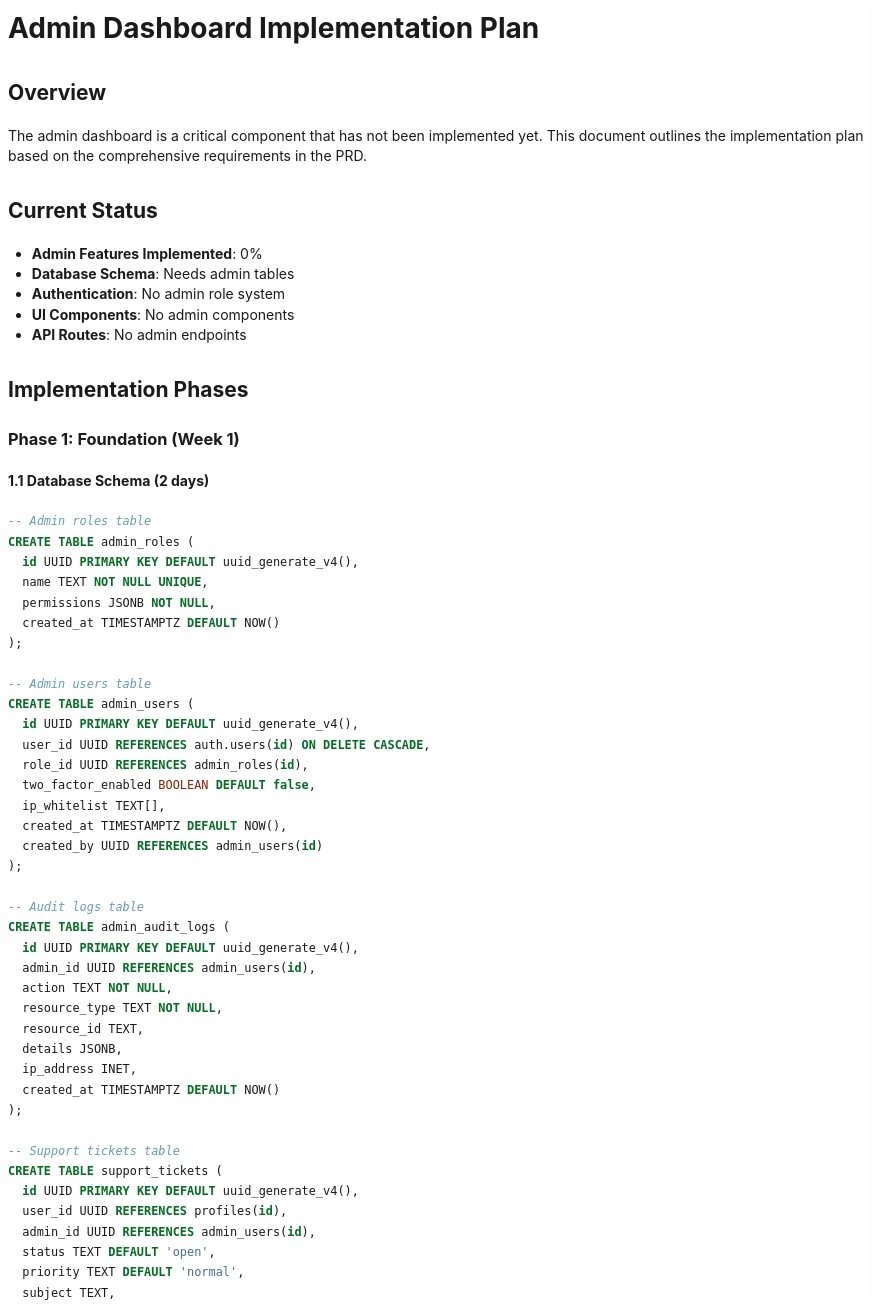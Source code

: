 # Admin Dashboard Implementation Plan

## Overview

The admin dashboard is a critical component that has not been implemented yet. This document outlines the implementation plan based on the comprehensive requirements in the PRD.

## Current Status

- **Admin Features Implemented**: 0%
- **Database Schema**: Needs admin tables
- **Authentication**: No admin role system
- **UI Components**: No admin components
- **API Routes**: No admin endpoints

## Implementation Phases

### Phase 1: Foundation (Week 1)

#### 1.1 Database Schema (2 days)

```sql
-- Admin roles table
CREATE TABLE admin_roles (
  id UUID PRIMARY KEY DEFAULT uuid_generate_v4(),
  name TEXT NOT NULL UNIQUE,
  permissions JSONB NOT NULL,
  created_at TIMESTAMPTZ DEFAULT NOW()
);

-- Admin users table
CREATE TABLE admin_users (
  id UUID PRIMARY KEY DEFAULT uuid_generate_v4(),
  user_id UUID REFERENCES auth.users(id) ON DELETE CASCADE,
  role_id UUID REFERENCES admin_roles(id),
  two_factor_enabled BOOLEAN DEFAULT false,
  ip_whitelist TEXT[],
  created_at TIMESTAMPTZ DEFAULT NOW(),
  created_by UUID REFERENCES admin_users(id)
);

-- Audit logs table
CREATE TABLE admin_audit_logs (
  id UUID PRIMARY KEY DEFAULT uuid_generate_v4(),
  admin_id UUID REFERENCES admin_users(id),
  action TEXT NOT NULL,
  resource_type TEXT NOT NULL,
  resource_id TEXT,
  details JSONB,
  ip_address INET,
  created_at TIMESTAMPTZ DEFAULT NOW()
);

-- Support tickets table
CREATE TABLE support_tickets (
  id UUID PRIMARY KEY DEFAULT uuid_generate_v4(),
  user_id UUID REFERENCES profiles(id),
  admin_id UUID REFERENCES admin_users(id),
  status TEXT DEFAULT 'open',
  priority TEXT DEFAULT 'normal',
  subject TEXT,
```